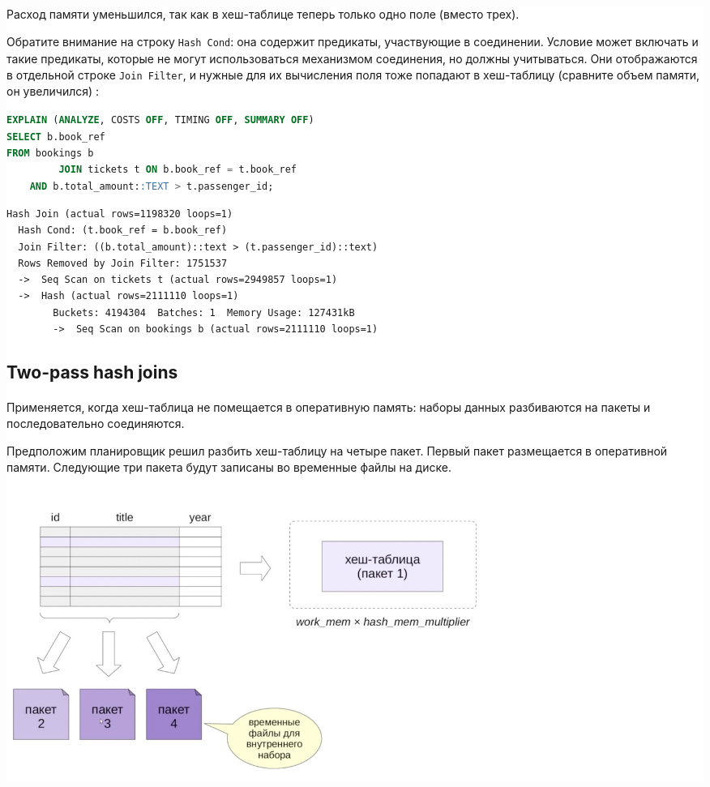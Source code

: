 Расход памяти уменьшился, так как в хеш-таблице теперь только одно поле (вместо трех).

Обратите внимание на строку `Hash Cond`: она содержит предикаты, участвующие в соединении. Условие может включать и такие предикаты, которые не могут использоваться механизмом соединения, но должны учитываться. Они отображаются в отдельной строке `Join Filter`, и нужные для их вычисления поля тоже попадают в хеш-таблицу (сравните объем памяти, он увеличился) :

```sql
EXPLAIN (ANALYZE, COSTS OFF, TIMING OFF, SUMMARY OFF)
SELECT b.book_ref
FROM bookings b
         JOIN tickets t ON b.book_ref = t.book_ref
    AND b.total_amount::TEXT > t.passenger_id;
```

```console
Hash Join (actual rows=1198320 loops=1)
  Hash Cond: (t.book_ref = b.book_ref)
  Join Filter: ((b.total_amount)::text > (t.passenger_id)::text)
  Rows Removed by Join Filter: 1751537
  ->  Seq Scan on tickets t (actual rows=2949857 loops=1)
  ->  Hash (actual rows=2111110 loops=1)
        Buckets: 4194304  Batches: 1  Memory Usage: 127431kB
        ->  Seq Scan on bookings b (actual rows=2111110 loops=1)
```

## Two-pass hash joins

Применяется, когда хеш-таблица не помещается в оперативную память: наборы данных разбиваются на пакеты и последовательно соединяются.

Предположим планировщик решил разбить хеш-таблицу на четыре пакет. Первый пакет размещается в оперативной памяти. Следующие три пакета будут записаны во временные файлы на диске.

<img src="packets_1.jpeg" width="600px" alt="Пакеты 1"/>
